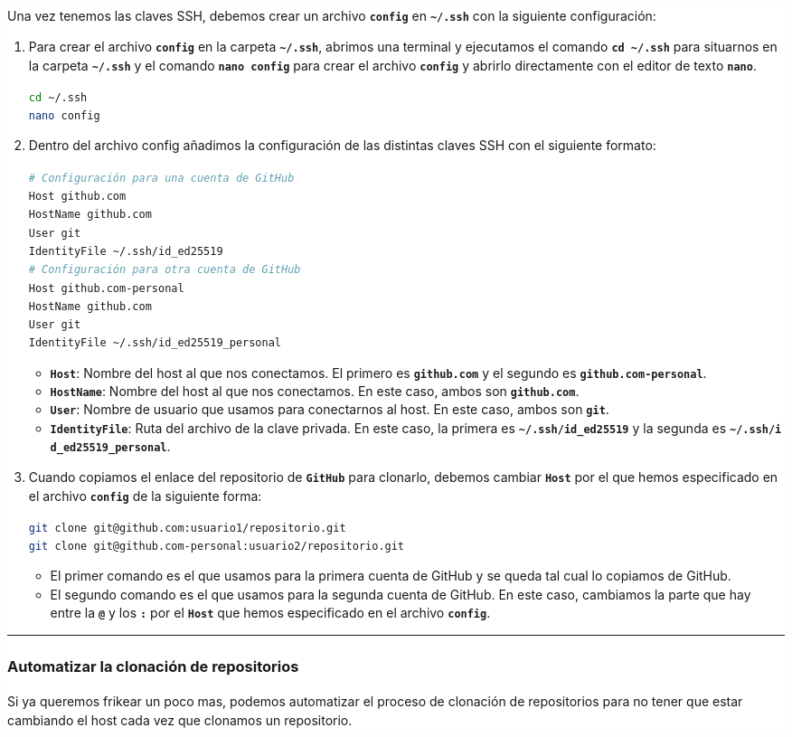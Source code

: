 Una vez tenemos las claves SSH, debemos crear un archivo **`config`** en **`~/.ssh`** con la siguiente configuración:

1. Para crear el archivo **`config`** en la carpeta **`~/.ssh`**, abrimos una terminal y ejecutamos el comando **`cd ~/.ssh`** para situarnos en la carpeta **`~/.ssh`** y el comando **`nano config`** para crear el archivo **`config`** y abrirlo directamente con el editor de texto **`nano`**.

   ```bash
   cd ~/.ssh
   nano config
   ```

2. Dentro del archivo config añadimos la configuración de las distintas claves SSH con el siguiente formato:

   ```bash
   # Configuración para una cuenta de GitHub
   Host github.com
   HostName github.com
   User git
   IdentityFile ~/.ssh/id_ed25519
   # Configuración para otra cuenta de GitHub
   Host github.com-personal
   HostName github.com
   User git
   IdentityFile ~/.ssh/id_ed25519_personal
   ```

   - **`Host`**: Nombre del host al que nos conectamos. El primero es **`github.com`** y el segundo es **`github.com-personal`**.
   - **`HostName`**: Nombre del host al que nos conectamos. En este caso, ambos son **`github.com`**.
   - **`User`**: Nombre de usuario que usamos para conectarnos al host. En este caso, ambos son **`git`**.
   - **`IdentityFile`**: Ruta del archivo de la clave privada. En este caso, la primera es **`~/.ssh/id_ed25519`** y la segunda es **`~/.ssh/id_ed25519_personal`**.

3. Cuando copiamos el enlace del repositorio de **`GitHub`** para clonarlo, debemos cambiar **`Host`** por el que hemos especificado en el archivo **`config`** de la siguiente forma:

   ```bash
   git clone git@github.com:usuario1/repositorio.git
   git clone git@github.com-personal:usuario2/repositorio.git
   ```

   - El primer comando es el que usamos para la primera cuenta de GitHub y se queda tal cual lo copiamos de GitHub.
   - El segundo comando es el que usamos para la segunda cuenta de GitHub. En este caso, cambiamos la parte que hay entre la **`@`** y los **`:`** por el **`Host`** que hemos especificado en el archivo **`config`**.

---

### Automatizar la clonación de repositorios

Si ya queremos frikear un poco mas, podemos automatizar el proceso de clonación de repositorios para no tener que estar cambiando el host cada vez que clonamos un repositorio.
